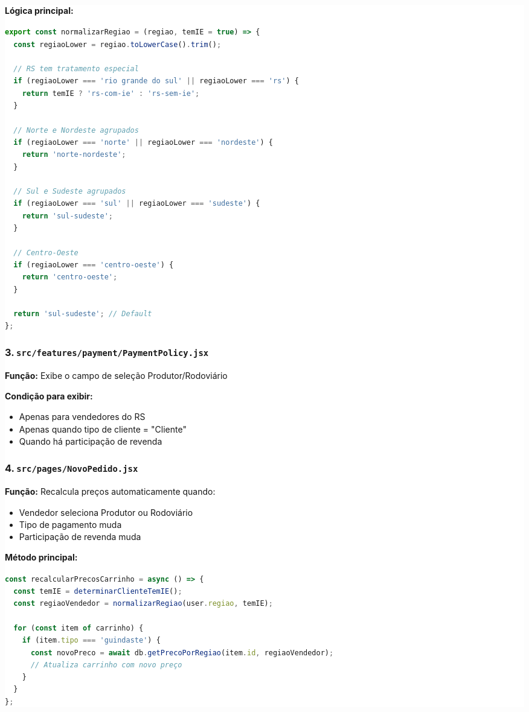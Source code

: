 **Lógica principal:**
```javascript
export const normalizarRegiao = (regiao, temIE = true) => {
  const regiaoLower = regiao.toLowerCase().trim();
  
  // RS tem tratamento especial
  if (regiaoLower === 'rio grande do sul' || regiaoLower === 'rs') {
    return temIE ? 'rs-com-ie' : 'rs-sem-ie';
  }
  
  // Norte e Nordeste agrupados
  if (regiaoLower === 'norte' || regiaoLower === 'nordeste') {
    return 'norte-nordeste';
  }
  
  // Sul e Sudeste agrupados
  if (regiaoLower === 'sul' || regiaoLower === 'sudeste') {
    return 'sul-sudeste';
  }
  
  // Centro-Oeste
  if (regiaoLower === 'centro-oeste') {
    return 'centro-oeste';
  }
  
  return 'sul-sudeste'; // Default
};
```

### 3. `src/features/payment/PaymentPolicy.jsx`
**Função:** Exibe o campo de seleção Produtor/Rodoviário

**Condição para exibir:**
- Apenas para vendedores do RS
- Apenas quando tipo de cliente = "Cliente"
- Quando há participação de revenda

### 4. `src/pages/NovoPedido.jsx`
**Função:** Recalcula preços automaticamente quando:
- Vendedor seleciona Produtor ou Rodoviário
- Tipo de pagamento muda
- Participação de revenda muda

**Método principal:**
```javascript
const recalcularPrecosCarrinho = async () => {
  const temIE = determinarClienteTemIE();
  const regiaoVendedor = normalizarRegiao(user.regiao, temIE);
  
  for (const item of carrinho) {
    if (item.tipo === 'guindaste') {
      const novoPreco = await db.getPrecoPorRegiao(item.id, regiaoVendedor);
      // Atualiza carrinho com novo preço
    }
  }
};
```
